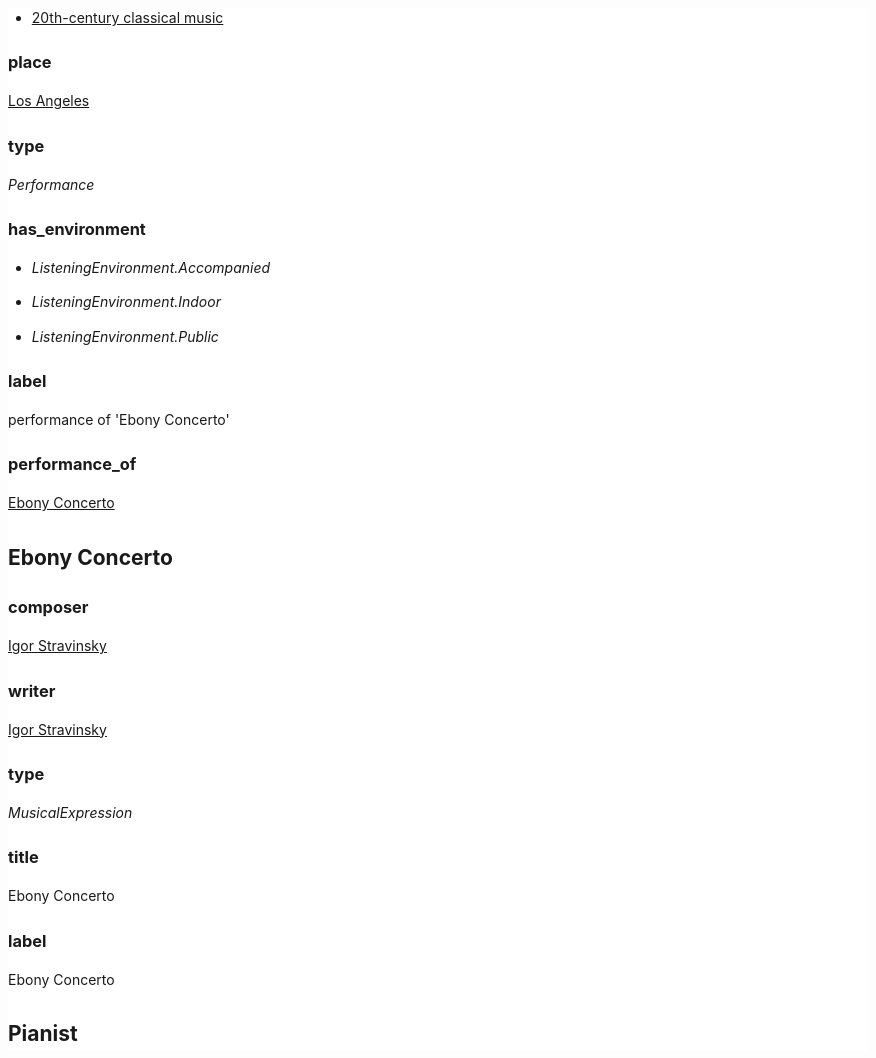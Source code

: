  - [20th-century classical music](#20th-century-classical-music)

### place


[Los Angeles](#Los-Angeles)

### type


*Performance*

### has_environment

 - *ListeningEnvironment.Accompanied*

 - *ListeningEnvironment.Indoor*

 - *ListeningEnvironment.Public*

### label


performance of 'Ebony Concerto'

### performance_of


[Ebony Concerto](#Ebony-Concerto)

## Ebony Concerto

### composer


[Igor Stravinsky](#Igor-Stravinsky)

### writer


[Igor Stravinsky](#Igor-Stravinsky)

### type


*MusicalExpression*

### title


Ebony Concerto

### label


Ebony Concerto

## Pianist

